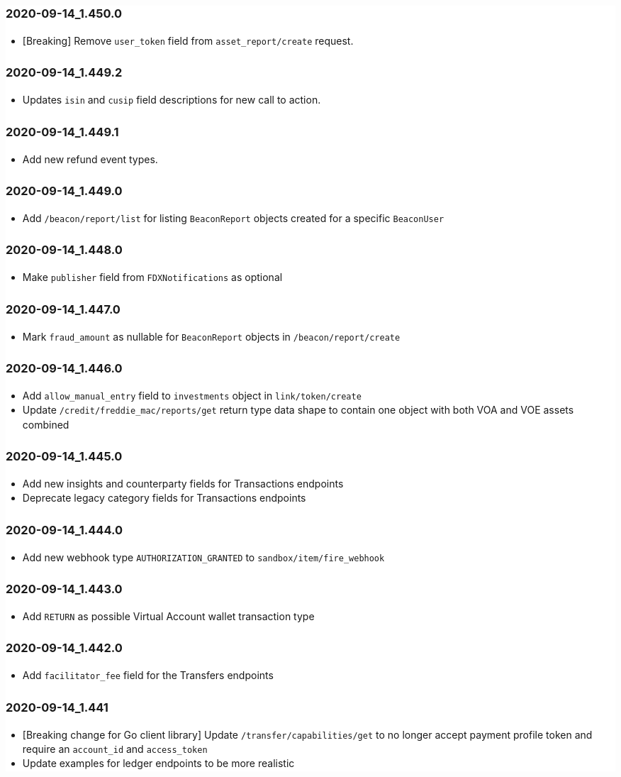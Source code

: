 ### 2020-09-14_1.450.0

- [Breaking] Remove `user_token` field from `asset_report/create` request.

### 2020-09-14_1.449.2

- Updates `isin` and `cusip` field descriptions for new call to action.

### 2020-09-14_1.449.1

- Add new refund event types.

### 2020-09-14_1.449.0

- Add `/beacon/report/list` for listing `BeaconReport` objects created for a specific `BeaconUser`

### 2020-09-14_1.448.0

- Make `publisher` field from `FDXNotifications` as optional

### 2020-09-14_1.447.0

- Mark `fraud_amount` as nullable for `BeaconReport` objects in `/beacon/report/create`

### 2020-09-14_1.446.0

- Add `allow_manual_entry` field to `investments` object in `link/token/create`
- Update `/credit/freddie_mac/reports/get` return type data shape to contain one object with both VOA and VOE assets combined

### 2020-09-14_1.445.0

- Add new insights and counterparty fields for Transactions endpoints
- Deprecate legacy category fields for Transactions endpoints

### 2020-09-14_1.444.0

- Add new webhook type `AUTHORIZATION_GRANTED` to `sandbox/item/fire_webhook`

### 2020-09-14_1.443.0

- Add `RETURN` as possible Virtual Account wallet transaction type

### 2020-09-14_1.442.0

- Add `facilitator_fee` field for the Transfers endpoints

### 2020-09-14_1.441

- [Breaking change for Go client library] Update `/transfer/capabilities/get` to no longer accept payment profile token and require an `account_id` and `access_token`
- Update examples for ledger endpoints to be more realistic
